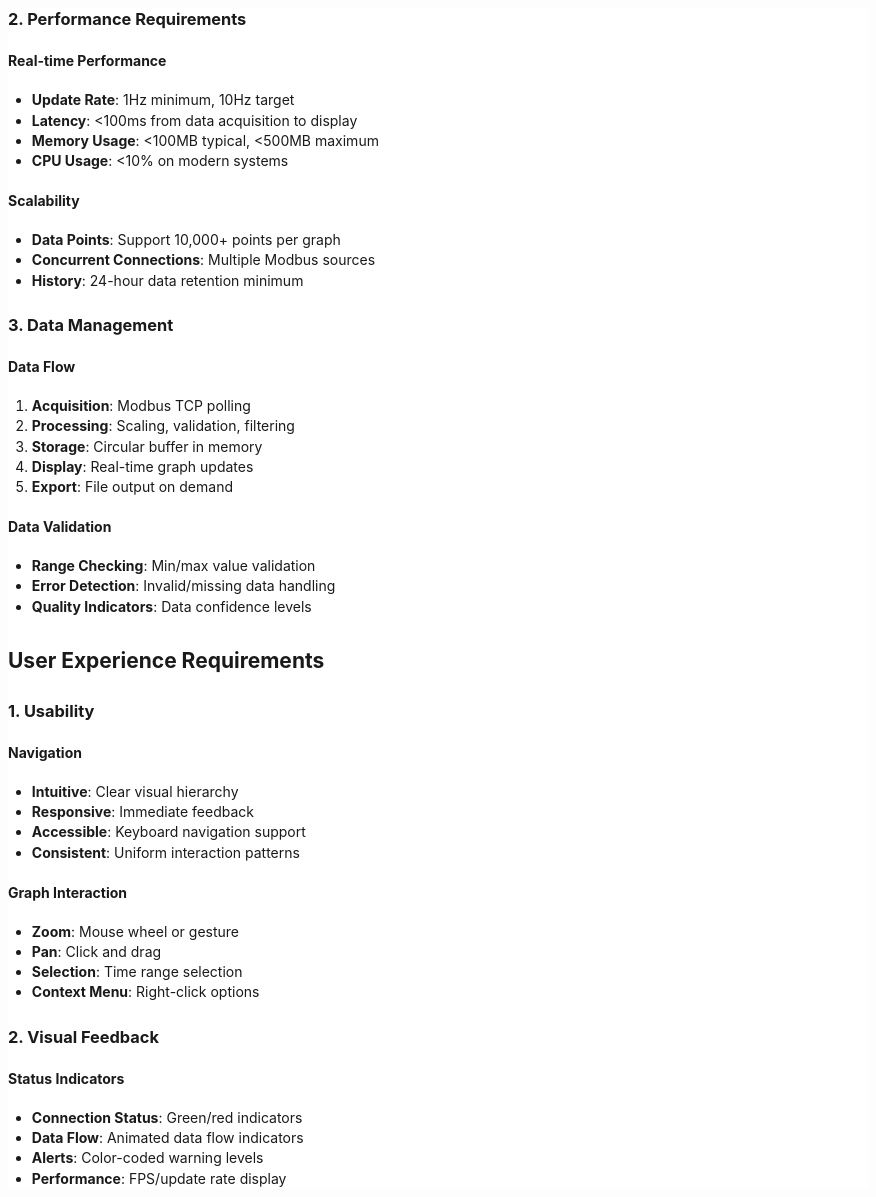 ### 2. Performance Requirements

#### Real-time Performance
- **Update Rate**: 1Hz minimum, 10Hz target
- **Latency**: <100ms from data acquisition to display
- **Memory Usage**: <100MB typical, <500MB maximum
- **CPU Usage**: <10% on modern systems

#### Scalability
- **Data Points**: Support 10,000+ points per graph
- **Concurrent Connections**: Multiple Modbus sources
- **History**: 24-hour data retention minimum

### 3. Data Management

#### Data Flow
1. **Acquisition**: Modbus TCP polling
2. **Processing**: Scaling, validation, filtering
3. **Storage**: Circular buffer in memory
4. **Display**: Real-time graph updates
5. **Export**: File output on demand

#### Data Validation
- **Range Checking**: Min/max value validation
- **Error Detection**: Invalid/missing data handling
- **Quality Indicators**: Data confidence levels

## User Experience Requirements

### 1. Usability

#### Navigation
- **Intuitive**: Clear visual hierarchy
- **Responsive**: Immediate feedback
- **Accessible**: Keyboard navigation support
- **Consistent**: Uniform interaction patterns

#### Graph Interaction
- **Zoom**: Mouse wheel or gesture
- **Pan**: Click and drag
- **Selection**: Time range selection
- **Context Menu**: Right-click options

### 2. Visual Feedback

#### Status Indicators
- **Connection Status**: Green/red indicators
- **Data Flow**: Animated data flow indicators
- **Alerts**: Color-coded warning levels
- **Performance**: FPS/update rate display
